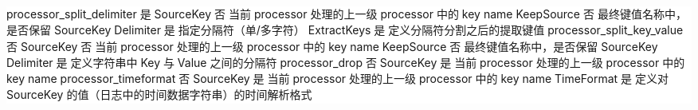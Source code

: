 <td rowspan="4">processor_split_delimiter</td>
<td rowspan="4">是</td>
<td>SourceKey</td>
<td>否</td>
<td>当前 processor 处理的上一级 processor 中的 key name</td>
</tr>
<tr>
<td>KeepSource</td>
<td>否</td>
<td>最终键值名称中，是否保留 SourceKey</td>
</tr>
<tr>
<td>Delimiter</td>
<td>是</td>
<td>指定分隔符（单/多字符）</td>
</tr>
<tr>
<td>ExtractKeys</td>
<td>是</td>
<td>定义分隔符分割之后的提取键值</td>
</tr>
<tr>
<td rowspan="3">processor_split_key_value</td>
<td rowspan="3">否</td>
<td>SourceKey</td>
<td>否</td>
<td>当前 processor 处理的上一级 processor 中的 key name</td>
</tr>
<tr>
<td>KeepSource</td>
<td>否</td>
<td>最终键值名称中，是否保留 SourceKey</td>
</tr>
<tr>
<td>Delimiter</td>
<td>是</td>
<td>定义字符串中 Key 与 Value 之间的分隔符</td>
</tr>
<tr>
<td>processor_drop</td>
<td>否</td>
<td>SourceKey</td>
<td>是</td>
<td>当前 processor 处理的上一级 processor 中的 key name</td>
</tr>
<tr>
<td rowspan=2>processor_timeformat</td>
<td rowspan=2>否</td>
<td>SourceKey</td>
<td>是</td>
<td>当前 processor 处理的上一级 processor 中的 key name</td>
</tr>
<tr>
<td><span>TimeFormat</span></td>
<td>是</td>
<td>定义对 SourceKey 的值（日志中的时间数据字符串）的时间解析格式</td>
</tr>
</tbody>
</table>
